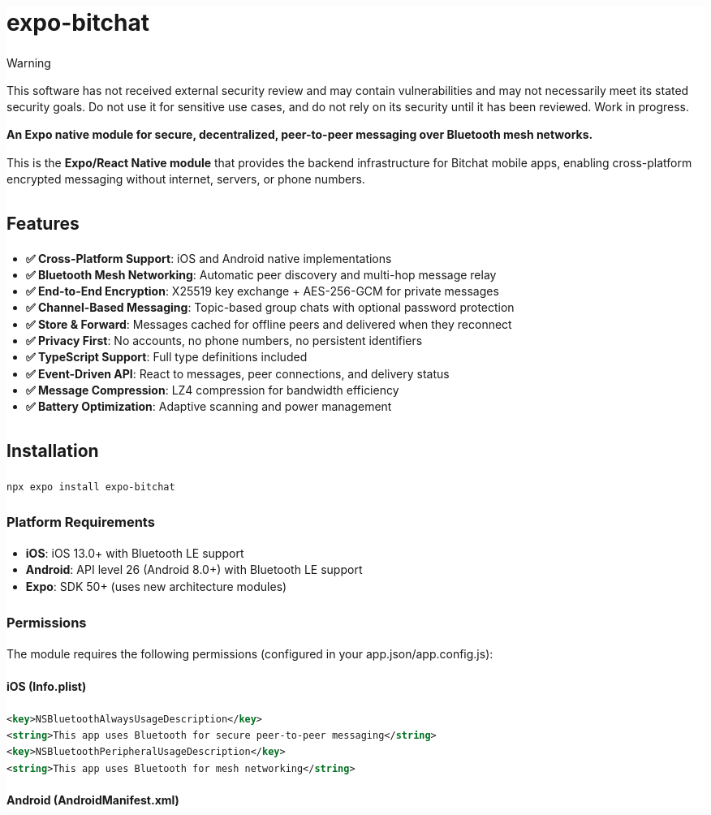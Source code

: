 # expo-bitchat

> [!WARNING]
> This software has not received external security review and may contain vulnerabilities and may not necessarily meet its stated security goals. Do not use it for sensitive use cases, and do not rely on its security until it has been reviewed. Work in progress.

**An Expo native module for secure, decentralized, peer-to-peer messaging over Bluetooth mesh networks.**

This is the **Expo/React Native module** that provides the backend infrastructure for Bitchat mobile apps, enabling cross-platform encrypted messaging without internet, servers, or phone numbers.

## Features

- **✅ Cross-Platform Support**: iOS and Android native implementations
- **✅ Bluetooth Mesh Networking**: Automatic peer discovery and multi-hop message relay
- **✅ End-to-End Encryption**: X25519 key exchange + AES-256-GCM for private messages
- **✅ Channel-Based Messaging**: Topic-based group chats with optional password protection
- **✅ Store & Forward**: Messages cached for offline peers and delivered when they reconnect
- **✅ Privacy First**: No accounts, no phone numbers, no persistent identifiers
- **✅ TypeScript Support**: Full type definitions included
- **✅ Event-Driven API**: React to messages, peer connections, and delivery status
- **✅ Message Compression**: LZ4 compression for bandwidth efficiency
- **✅ Battery Optimization**: Adaptive scanning and power management

## Installation

```sh
npx expo install expo-bitchat
```

### Platform Requirements

- **iOS**: iOS 13.0+ with Bluetooth LE support
- **Android**: API level 26 (Android 8.0+) with Bluetooth LE support
- **Expo**: SDK 50+ (uses new architecture modules)

### Permissions

The module requires the following permissions (configured in your app.json/app.config.js):

#### iOS (Info.plist)

```xml
<key>NSBluetoothAlwaysUsageDescription</key>
<string>This app uses Bluetooth for secure peer-to-peer messaging</string>
<key>NSBluetoothPeripheralUsageDescription</key>
<string>This app uses Bluetooth for mesh networking</string>
```

#### Android (AndroidManifest.xml)
